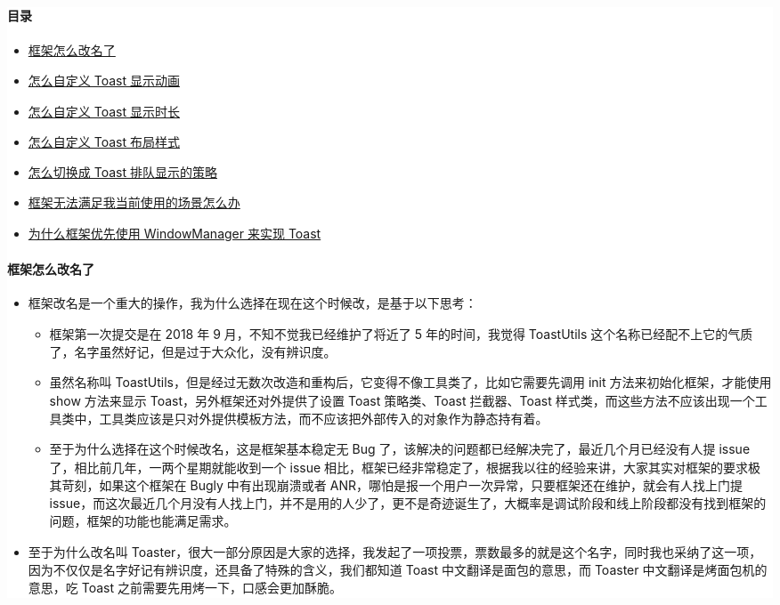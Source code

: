 #### 目录

* [框架怎么改名了](#框架怎么改名了)

* [怎么自定义 Toast 显示动画](#怎么自定义-toast-显示动画)

* [怎么自定义 Toast 显示时长](#怎么自定义-toast-显示时长)

* [怎么自定义 Toast 布局样式](#怎么自定义-toast-布局样式)

* [怎么切换成 Toast 排队显示的策略](#怎么切换成-toast-排队显示的策略)

* [框架无法满足我当前使用的场景怎么办](#框架无法满足我当前使用的场景怎么办)

* [为什么框架优先使用 WindowManager 来实现 Toast](#为什么框架优先使用-windowManager-来实现-toast)

#### 框架怎么改名了

* 框架改名是一个重大的操作，我为什么选择在现在这个时候改，是基于以下思考：

    * 框架第一次提交是在 2018 年 9 月，不知不觉我已经维护了将近了 5 年的时间，我觉得 ToastUtils 这个名称已经配不上它的气质了，名字虽然好记，但是过于大众化，没有辨识度。

    * 虽然名称叫 ToastUtils，但是经过无数次改造和重构后，它变得不像工具类了，比如它需要先调用 init 方法来初始化框架，才能使用 show 方法来显示 Toast，另外框架还对外提供了设置 Toast 策略类、Toast 拦截器、Toast 样式类，而这些方法不应该出现一个工具类中，工具类应该是只对外提供模板方法，而不应该把外部传入的对象作为静态持有着。

    * 至于为什么选择在这个时候改名，这是框架基本稳定无 Bug 了，该解决的问题都已经解决完了，最近几个月已经没有人提 issue 了，相比前几年，一两个星期就能收到一个 issue 相比，框架已经非常稳定了，根据我以往的经验来讲，大家其实对框架的要求极其苛刻，如果这个框架在 Bugly 中有出现崩溃或者 ANR，哪怕是报一个用户一次异常，只要框架还在维护，就会有人找上门提 issue，而这次最近几个月没有人找上门，并不是用的人少了，更不是奇迹诞生了，大概率是调试阶段和线上阶段都没有找到框架的问题，框架的功能也能满足需求。

* 至于为什么改名叫 Toaster，很大一部分原因是大家的选择，我发起了一项投票，票数最多的就是这个名字，同时我也采纳了这一项，因为不仅仅是名字好记有辨识度，还具备了特殊的含义，我们都知道 Toast 中文翻译是面包的意思，而 Toaster 中文翻译是烤面包机的意思，吃 Toast 之前需要先用烤一下，口感会更加酥脆。
